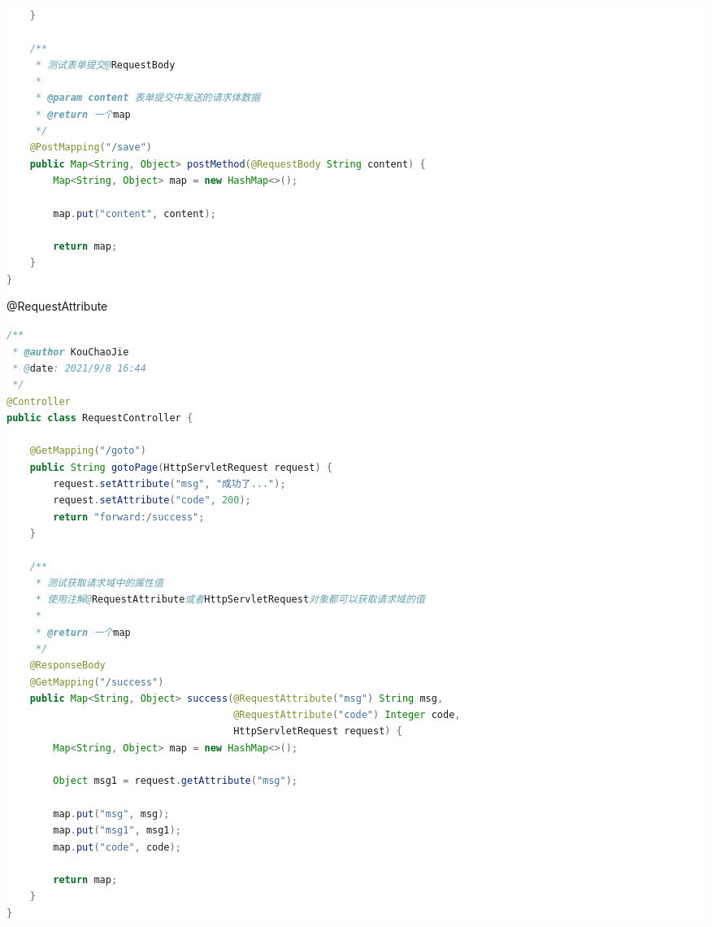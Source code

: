 ```java
    }

    /**
     * 测试表单提交@RequestBody
     *
     * @param content 表单提交中发送的请求体数据
     * @return 一个map
     */
    @PostMapping("/save")
    public Map<String, Object> postMethod(@RequestBody String content) {
        Map<String, Object> map = new HashMap<>();

        map.put("content", content);

        return map;
    }
}
```

@RequestAttribute

```java
/**
 * @author KouChaoJie
 * @date: 2021/9/8 16:44
 */
@Controller
public class RequestController {

    @GetMapping("/goto")
    public String gotoPage(HttpServletRequest request) {
        request.setAttribute("msg", "成功了...");
        request.setAttribute("code", 200);
        return "forward:/success";
    }

    /**
     * 测试获取请求域中的属性值
     * 使用注解@RequestAttribute或者HttpServletRequest对象都可以获取请求域的值
     *
     * @return 一个map
     */
    @ResponseBody
    @GetMapping("/success")
    public Map<String, Object> success(@RequestAttribute("msg") String msg,
                                       @RequestAttribute("code") Integer code,
                                       HttpServletRequest request) {
        Map<String, Object> map = new HashMap<>();

        Object msg1 = request.getAttribute("msg");

        map.put("msg", msg);
        map.put("msg1", msg1);
        map.put("code", code);

        return map;
    }
}
```

